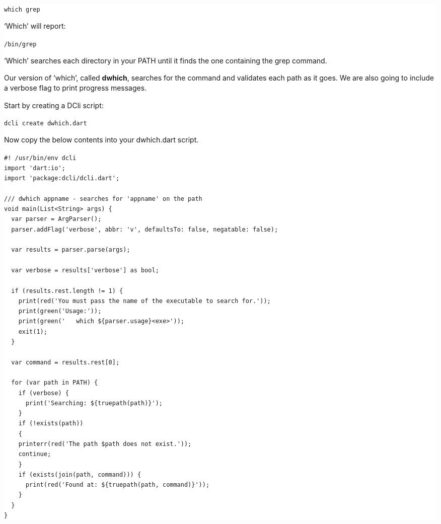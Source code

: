 ```text
which grep
```

‘Which’ will report:

```text
/bin/grep
```

‘Which’ searches each directory in your PATH until it finds the one containing the grep command.

Our version of ‘which’, called **dwhich**, searches for the command and validates each path as it goes. We are also going to include a verbose flag to print progress messages.

Start by creating a DCli script:

```text
dcli create dwhich.dart
```

Now copy the below contents into your dwhich.dart script.

```text
#! /usr/bin/env dcli
import 'dart:io';
import 'package:dcli/dcli.dart';

/// dwhich appname - searches for 'appname' on the path
void main(List<String> args) {
  var parser = ArgParser();
  parser.addFlag('verbose', abbr: 'v', defaultsTo: false, negatable: false);

  var results = parser.parse(args);

  var verbose = results['verbose'] as bool;

  if (results.rest.length != 1) {
    print(red('You must pass the name of the executable to search for.'));
    print(green('Usage:'));
    print(green('   which ${parser.usage}<exe>'));
    exit(1);
  }

  var command = results.rest[0];

  for (var path in PATH) {
    if (verbose) {
      print('Searching: ${truepath(path)}');
    }
    if (!exists(path))
    {
	printerr(red('The path $path does not exist.'));
 	continue;
    }
    if (exists(join(path, command))) {
      print(red('Found at: ${truepath(path, command)}'));
    }
  }
}
```
